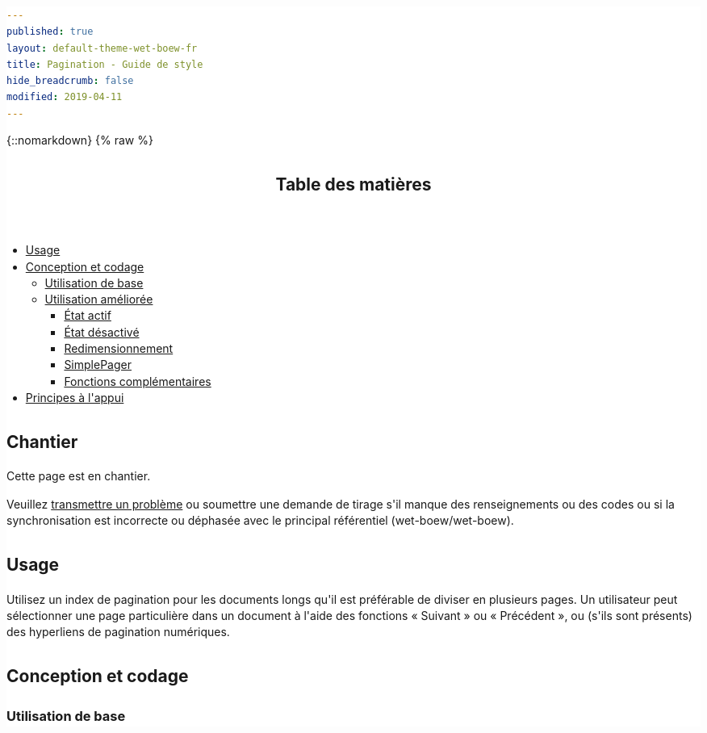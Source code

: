 ```yaml
---
published: true
layout: default-theme-wet-boew-fr
title: Pagination - Guide de style
hide_breadcrumb: false
modified: 2019-04-11
---
```

{::nomarkdown}
{% raw %}
  <span class="wb-prettify all-pre"></span>
  <div class="row">
    <nav role="navigation" class="col-md-8">
      <div class="panel panel-default">
        <header class="panel-heading">
          <h2 class="panel-title">Table des matières</h2>
        </header>
        <div class="panel-body">
          <ul>
            <li><a href="#purpose">Usage</a></li>
            <li><a href="#design">Conception et codage</a>
              <ul>
                <li><a href="#basic">Utilisation de base</a> </li>
                <li><a href="#enhanced">Utilisation améliorée</a>
                  <ul>
                    <li> <a href="#active">État actif </a></li>
                    <li><a href="#disabled">État désactivé </a></li>
                    <li><a href="#sizing">Redimensionnement</a></li>
                    <li><a href="#pager">SimplePager </a></li>
                    <li><a href="#addon">Fonctions complémentaires</a> </li>
                  </ul>
                </li>
              </ul>
            </li>
            <li><a href="#supporting">Principes à l'appui</a></li>
          </ul>
        </div>
      </div>
    </nav>
    <section class="col-md-4">
      <div class="panel panel-warning">
        <div class="panel-body">
          <h2 class="mrgn-tp-0 h4 text-warning"><span class="fa fa-exclamation-triangle"></span> Chantier</h2>
          <p>Cette page est en chantier.</p>
          <p>Veuillez <a href="https://github.com/wet-boew/wet-boew-styleguide/issues/new">transmettre un problème</a> ou soumettre une demande de tirage s'il manque des renseignements ou des codes ou si la synchronisation est incorrecte ou déphasée avec le principal référentiel (wet-boew/wet-boew).</p>
        </div>
      </div>
    </section>
  </div>
  <h2 id="purpose"><span class="fa-stack"><span class="fa fa-circle fa-stack-2x"></span><span class="fa fa-info fa-stack-1x fa-inverse"></span></span> Usage</h2>
  <p>Utilisez un index de pagination pour les documents longs qu'il est préférable de diviser en plusieurs pages. Un utilisateur peut sélectionner une page particulière dans un document à l'aide des fonctions « Suivant » ou « Précédent », ou (s'ils sont présents) des hyperliens de pagination numériques.</p>
  <h2 id="design"><span class="fa-stack"><span class="fa fa-circle fa-stack-2x"></span><span class="fa fa-paint-brush fa-stack-1x fa-inverse"></span></span> Conception et codage</h2>
  <h3 id="basic">Utilisation de base</h3>
